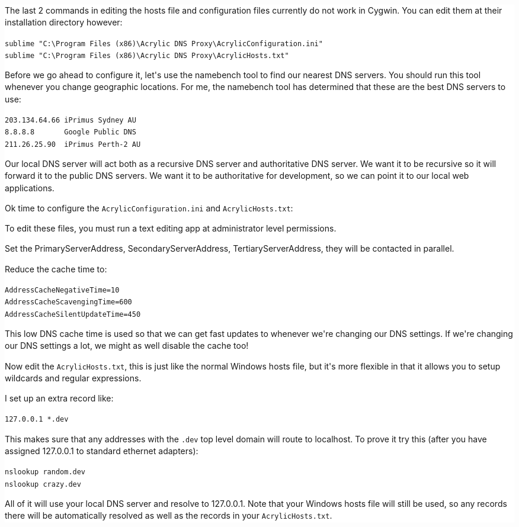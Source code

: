 The last 2 commands in editing the hosts file and configuration files currently do not work in Cygwin. You can edit them at their installation directory however:

```
sublime "C:\Program Files (x86)\Acrylic DNS Proxy\AcrylicConfiguration.ini"
sublime "C:\Program Files (x86)\Acrylic DNS Proxy\AcrylicHosts.txt"
```

Before we go ahead to configure it, let's use the namebench tool to find our nearest DNS servers. You should run this tool whenever you change geographic locations. For me, the namebench tool has determined that these are the best DNS servers to use:

```
203.134.64.66 iPrimus Sydney AU
8.8.8.8       Google Public DNS
211.26.25.90  iPrimus Perth-2 AU
```

Our local DNS server will act both as a recursive DNS server and authoritative DNS server. We want it to be recursive so it will forward it to the public DNS servers. We want it to be authoritative for development, so we can point it to our local web applications.

Ok time to configure the `AcrylicConfiguration.ini` and `AcrylicHosts.txt`:

To edit these files, you must run a text editing app at administrator level permissions.

Set the PrimaryServerAddress, SecondaryServerAddress, TertiaryServerAddress, they will be contacted in parallel.

Reduce the cache time to:

```
AddressCacheNegativeTime=10
AddressCacheScavengingTime=600
AddressCacheSilentUpdateTime=450
```

This low DNS cache time is used so that we can get fast updates to whenever we're changing our DNS settings. If we're changing our DNS settings a lot, we might as well disable the cache too!

Now edit the `AcrylicHosts.txt`, this is just like the normal Windows hosts file, but it's more flexible in that it allows you to setup wildcards and regular expressions.

I set up an extra record like:

```
127.0.0.1 *.dev
```

This makes sure that any addresses with the `.dev` top level domain will route to localhost. To prove it try this (after you have assigned 127.0.0.1 to standard ethernet adapters):

```
nslookup random.dev
nslookup crazy.dev
```

All of it will use your local DNS server and resolve to 127.0.0.1. Note that your Windows hosts file will still be used, so any records there will be automatically resolved as well as the records in your `AcrylicHosts.txt`.
